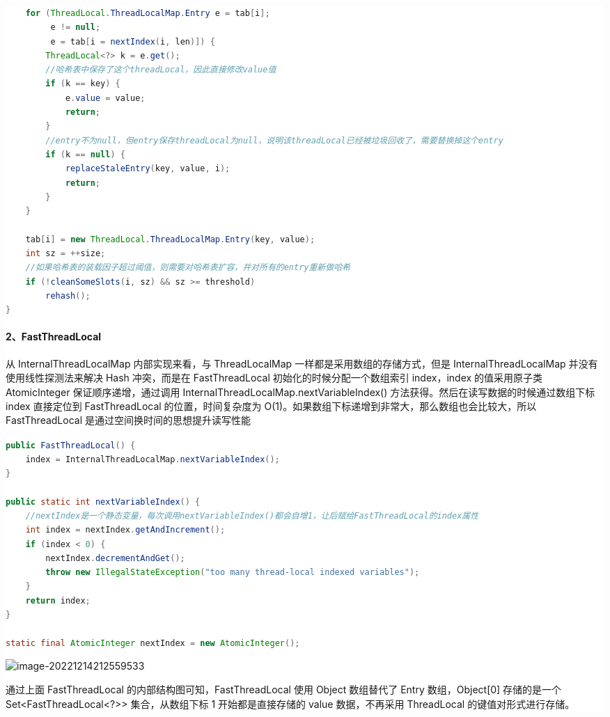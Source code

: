 ```java
    for (ThreadLocal.ThreadLocalMap.Entry e = tab[i];
         e != null;
         e = tab[i = nextIndex(i, len)]) {
        ThreadLocal<?> k = e.get();
        //哈希表中保存了这个threadLocal，因此直接修改value值
        if (k == key) {
            e.value = value;
            return;
        }
        //entry不为null，但entry保存threadLocal为null，说明该threadLocal已经被垃圾回收了，需要替换掉这个entry
        if (k == null) {
            replaceStaleEntry(key, value, i);
            return;
        }
    }
 
    tab[i] = new ThreadLocal.ThreadLocalMap.Entry(key, value);
    int sz = ++size;
    //如果哈希表的装载因子超过阈值，则需要对哈希表扩容，并对所有的entry重新做哈希
    if (!cleanSomeSlots(i, sz) && sz >= threshold)
        rehash();
}
```

#### 2、FastThreadLocal

从 InternalThreadLocalMap 内部实现来看，与 ThreadLocalMap 一样都是采用数组的存储方式，但是 InternalThreadLocalMap 并没有使用线性探测法来解决 Hash 冲突，而是在 FastThreadLocal 初始化的时候分配一个数组索引 index，index 的值采用原子类 AtomicInteger 保证顺序递增，通过调用 InternalThreadLocalMap.nextVariableIndex() 方法获得。然后在读写数据的时候通过数组下标 index 直接定位到 FastThreadLocal 的位置，时间复杂度为 O(1)。如果数组下标递增到非常大，那么数组也会比较大，所以 FastThreadLocal 是通过空间换时间的思想提升读写性能

```java
public FastThreadLocal() {
    index = InternalThreadLocalMap.nextVariableIndex();
}
 
public static int nextVariableIndex() {
    //nextIndex是一个静态变量，每次调用nextVariableIndex()都会自增1，让后赋给FastThreadLocal的index属性
    int index = nextIndex.getAndIncrement();
    if (index < 0) {
        nextIndex.decrementAndGet();
        throw new IllegalStateException("too many thread-local indexed variables");
    }
    return index;
}
 
static final AtomicInteger nextIndex = new AtomicInteger();
```

![image-20221214212559533](https://bucket-typora-kw.oss-cn-beijing.aliyuncs.com/typora-image/image-20221214212559533.png)

通过上面 FastThreadLocal 的内部结构图可知，FastThreadLocal 使用 Object 数组替代了 Entry 数组，Object[0] 存储的是一个Set<FastThreadLocal<?>> 集合，从数组下标 1 开始都是直接存储的 value 数据，不再采用 ThreadLocal 的键值对形式进行存储。
